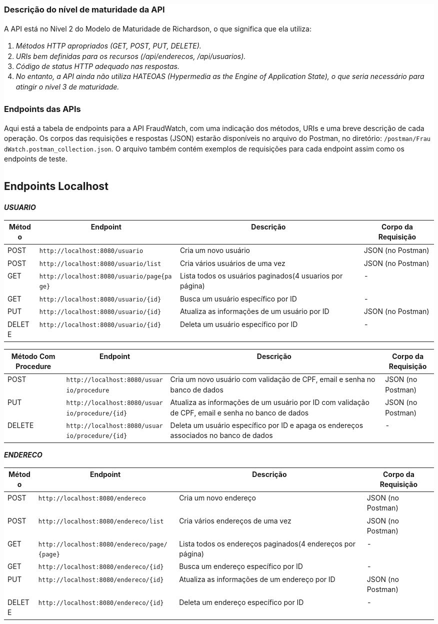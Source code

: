 ### Descrição do nível de maturidade da API
A API está no Nível 2 do Modelo de Maturidade de Richardson, o que significa que ela utiliza:

1. *Métodos HTTP apropriados (GET, POST, PUT, DELETE).*  
2. *URIs bem definidas para os recursos (/api/enderecos, /api/usuarios).*  
3. *Código de status HTTP adequado nas respostas.*  
4. *No entanto, a API ainda não utiliza HATEOAS (Hypermedia as the Engine of Application State), o que seria necessário para atingir o nível 3 de maturidade.*

### Endpoints das APIs
Aqui está a tabela de endpoints para a API FraudWatch, com uma indicação dos métodos, URIs e uma breve descrição de cada
operação. 
Os corpos das requisições e respostas (JSON) estarão disponíveis no arquivo do Postman, no diretório: `/postman/FraudWatch.postman_collection.json`.
O arquivo também contém exemplos de requisições para cada endpoint assim como os endpoints de teste.

## Endpoints Localhost

**_USUARIO_**

| Método | Endpoint                                                                                                    | Descrição                                                | Corpo da Requisição |
|--------|-------------------------------------------------------------------------------------------------------------|----------------------------------------------------------|---------------------|
| POST   | `http://localhost:8080/usuario`                                                                             | Cria um novo usuário                                     | JSON (no Postman)   |
| POST   | `http://localhost:8080/usuario/list`                                                                        | Cria vários usuários de uma vez                          | JSON (no Postman)   |
| GET    | `http://localhost:8080/usuario/page{page}`                                                                  | Lista todos os usuários paginados(4 usuarios por página) | -                   |
| GET    | `http://localhost:8080/usuario/{id}`                                                                        | Busca um usuário específico por ID                       | -                   |
| PUT    | `http://localhost:8080/usuario/{id}`                                                                        | Atualiza as informações de um usuário por ID             | JSON (no Postman)   |
| DELETE | `http://localhost:8080/usuario/{id}`                                                                        | Deleta um usuário específico por ID                      | -                   |

| Método Com Procedure | Endpoint                                  | Descrição                                                                                          | Corpo da Requisição |
|--------------------|-------------------------------------------|----------------------------------------------------------------------------------------------------|---------------------|
| POST               | `http://localhost:8080/usuario/procedure` | Cria um novo usuário com validação de CPF, email e senha no banco de dados                         | JSON (no Postman)   |
| PUT                | `http://localhost:8080/usuario/procedure/{id}` | Atualiza as informações de um usuário por ID com validação de CPF, email e senha no banco de dados | JSON (no Postman)   |
| DELETE             | `http://localhost:8080/usuario/procedure/{id}` | Deleta um usuário específico por ID e apaga os endereços associados no banco de dados              | -                   |


**_ENDERECO_**

| Método | Endpoint                                     | Descrição                                                  | Corpo da Requisição |
|--------|----------------------------------------------|------------------------------------------------------------|---------------------|
| POST   | `http://localhost:8080/endereco`             | Cria um novo endereço                                      | JSON (no Postman)   |
| POST   | `http://localhost:8080/endereco/list`        | Cria vários endereços de uma vez                           | JSON (no Postman)   |
| GET    | `http://localhost:8080/endereco/page/{page}` | Lista todos os endereços paginados(4 endereços por página) | -                   |
| GET    | `http://localhost:8080/endereco/{id}`        | Busca um endereço específico por ID                        | -                   |
| PUT    | `http://localhost:8080/endereco/{id}`        | Atualiza as informações de um endereço por ID              | JSON (no Postman)   |
| DELETE | `http://localhost:8080/endereco/{id}`        | Deleta um endereço específico por ID                       | -                   |
